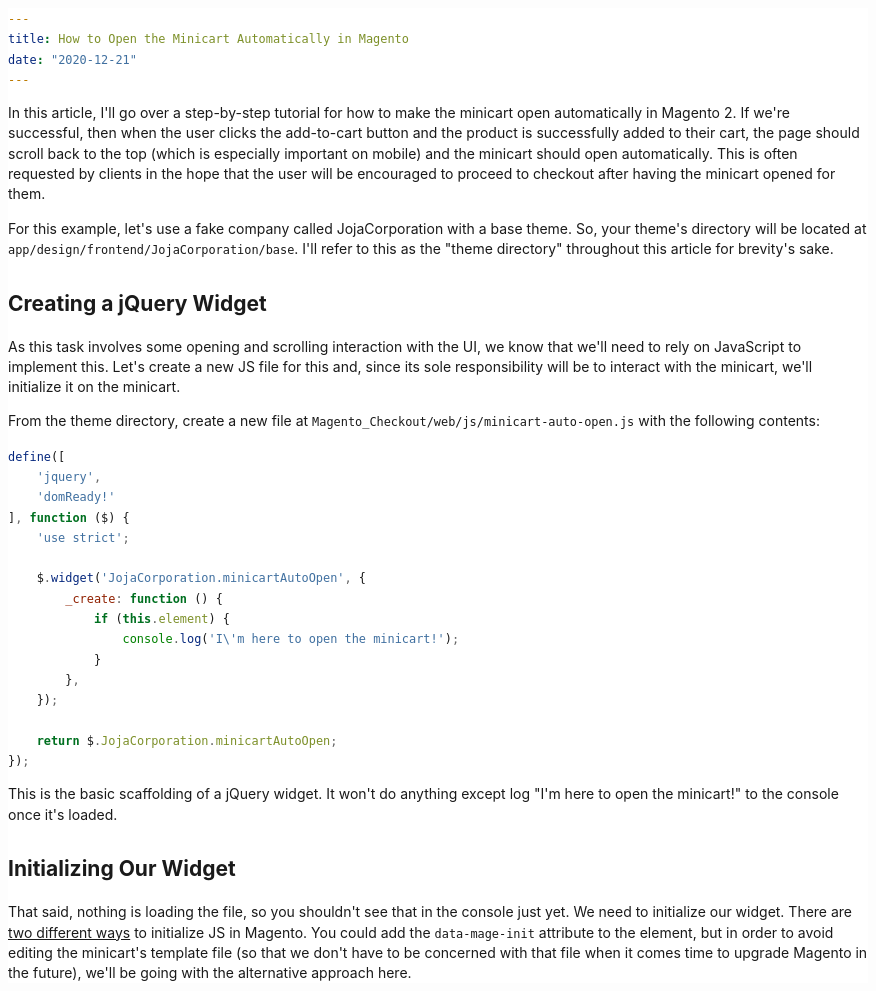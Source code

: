 ```yaml
---
title: How to Open the Minicart Automatically in Magento
date: "2020-12-21"
---
```


In this article, I'll go over a step-by-step tutorial for how to make the minicart open automatically in Magento 2. If we're successful, then when the user clicks the add-to-cart button and the product is successfully added to their cart, the page should scroll back to the top (which is especially important on mobile) and the minicart should open automatically. This is often requested by clients in the hope that the user will be encouraged to proceed to checkout after having the minicart opened for them.

For this example, let's use a fake company called JojaCorporation with a base theme. So, your theme's directory will be located at `app/design/frontend/JojaCorporation/base`. I'll refer to this as the "theme directory" throughout this article for brevity's sake.

## Creating a jQuery Widget

As this task involves some opening and scrolling interaction with the UI, we know that we'll need to rely on JavaScript to implement this. Let's create a new JS file for this and, since its sole responsibility will be to interact with the minicart, we'll initialize it on the minicart.

From the theme directory, create a new file at `Magento_Checkout/web/js/minicart-auto-open.js` with the following contents:

```js
define([
    'jquery',
    'domReady!'
], function ($) {
    'use strict';

    $.widget('JojaCorporation.minicartAutoOpen', {
        _create: function () {
            if (this.element) {
                console.log('I\'m here to open the minicart!');
            }
        },
    });

    return $.JojaCorporation.minicartAutoOpen;
});
```

This is the basic scaffolding of a jQuery widget. It won't do anything except log "I'm here to open the minicart!" to the console once it's loaded.

## Initializing Our Widget

That said, nothing is loading the file, so you shouldn't see that in the console just yet. We need to initialize our widget. There are [two different ways](https://devdocs.magento.com/guides/v2.4/javascript-dev-guide/javascript/js_init.html) to initialize JS in Magento. You could add the `data-mage-init` attribute to the element, but in order to avoid editing the minicart's template file (so that we don't have to be concerned with that file when it comes time to upgrade Magento in the future), we'll be going with the alternative approach here.
